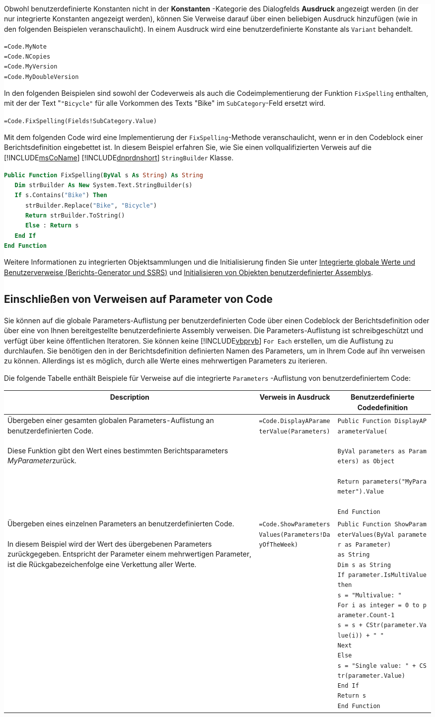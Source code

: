  Obwohl benutzerdefinierte Konstanten nicht in der **Konstanten** -Kategorie des Dialogfelds **Ausdruck** angezeigt werden (in der nur integrierte Konstanten angezeigt werden), können Sie Verweise darauf über einen beliebigen Ausdruck hinzufügen (wie in den folgenden Beispielen veranschaulicht). In einem Ausdruck wird eine benutzerdefinierte Konstante als `Variant` behandelt.  
  
```  
=Code.MyNote  
=Code.NCopies  
=Code.MyVersion  
=Code.MyDoubleVersion  
```  
  
 In den folgenden Beispielen sind sowohl der Codeverweis als auch die Codeimplementierung der Funktion `FixSpelling` enthalten, mit der der Text "`"Bicycle"` für alle Vorkommen des Texts "Bike" im `SubCategory`-Feld ersetzt wird.  
  
 `=Code.FixSpelling(Fields!SubCategory.Value)`  
  
 Mit dem folgenden Code wird eine Implementierung der `FixSpelling`-Methode veranschaulicht, wenn er in den Codeblock einer Berichtsdefinition eingebettet ist. In diesem Beispiel erfahren Sie, wie Sie einen vollqualifizierten Verweis auf die [!INCLUDE[msCoName](../../includes/msconame-md.md)] [!INCLUDE[dnprdnshort](../../includes/dnprdnshort-md.md)] `StringBuilder` Klasse.  
  
```vb  
Public Function FixSpelling(ByVal s As String) As String  
   Dim strBuilder As New System.Text.StringBuilder(s)  
   If s.Contains("Bike") Then  
      strBuilder.Replace("Bike", "Bicycle")  
      Return strBuilder.ToString()  
      Else : Return s  
   End If  
End Function  
```  
  
 Weitere Informationen zu integrierten Objektsammlungen und die Initialisierung finden Sie unter [Integrierte globale Werte und Benutzerverweise &#40;Berichts-Generator und SSRS&#41;](built-in-collections-built-in-globals-and-users-references-report-builder.md) und [Initialisieren von Objekten benutzerdefinierter Assemblys](../custom-assemblies/initializing-custom-assembly-objects.md).  
  
##  <a name="Parameters"></a> Einschließen von Verweisen auf Parameter von Code  
 Sie können auf die globale Parameters-Auflistung per benutzerdefinierten Code über einen Codeblock der Berichtsdefinition oder über eine von Ihnen bereitgestellte benutzerdefinierte Assembly verweisen. Die Parameters-Auflistung ist schreibgeschützt und verfügt über keine öffentlichen Iteratoren. Sie können keine [!INCLUDE[vbprvb](../../includes/vbprvb-md.md)] `For Each` erstellen, um die Auflistung zu durchlaufen. Sie benötigen den in der Berichtsdefinition definierten Namen des Parameters, um in Ihrem Code auf ihn verweisen zu können. Allerdings ist es möglich, durch alle Werte eines mehrwertigen Parameters zu iterieren.  
  
 Die folgende Tabelle enthält Beispiele für Verweise auf die integrierte `Parameters` -Auflistung von benutzerdefiniertem Code:  
  
|Description|Verweis in Ausdruck|Benutzerdefinierte Codedefinition|  
|-----------------|-----------------------------|----------------------------|  
|Übergeben einer gesamten globalen Parameters-Auflistung an benutzerdefinierten Code.<br /><br /> Diese Funktion gibt den Wert eines bestimmten Berichtsparameters *MyParameter*zurück.|`=Code.DisplayAParameterValue(Parameters)`|`Public Function DisplayAParameterValue(`<br /><br /> `ByVal parameters as Parameters) as Object`<br /><br /> `Return parameters("MyParameter").Value`<br /><br /> `End Function`|  
|Übergeben eines einzelnen Parameters an benutzerdefinierten Code.<br /><br /> In diesem Beispiel wird der Wert des übergebenen Parameters zurückgegeben. Entspricht der Parameter einem mehrwertigen Parameter, ist die Rückgabezeichenfolge eine Verkettung aller Werte.|`=Code.ShowParametersValues(Parameters!DayOfTheWeek)`|`Public Function ShowParameterValues(ByVal parameter as Parameter)` <br />  `as String` <br /> `Dim s as String`  <br />  `If parameter.IsMultiValue then` <br />  `s = "Multivalue: "`  <br /> `For i as integer = 0 to parameter.Count-1` <br />  `s = s + CStr(parameter.Value(i)) + " "`  <br />  `Next` <br /> `Else` <br /> `s = "Single value: " + CStr(parameter.Value)` <br /> `End If` <br />  `Return s` <br /> `End Function`|  
  